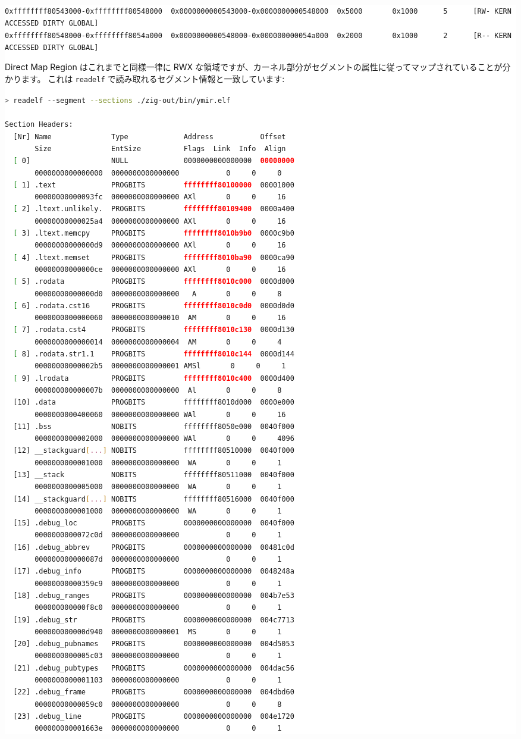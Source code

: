 ```txt
0xffffffff80543000-0xffffffff80548000  0x0000000000543000-0x0000000000548000  0x5000       0x1000      5      [RW- KERN ACCESSED DIRTY GLOBAL]
0xffffffff80548000-0xffffffff8054a000  0x0000000000548000-0x000000000054a000  0x2000       0x1000      2      [R-- KERN ACCESSED DIRTY GLOBAL]
```

Direct Map Region はこれまでと同様一律に RWX な領域ですが、カーネル部分がセグメントの属性に従ってマップされていることが分かります。
これは `readelf` で読み取れるセグメント情報と一致しています:


```sh
> readelf --segment --sections ./zig-out/bin/ymir.elf

Section Headers:
  [Nr] Name              Type             Address           Offset
       Size              EntSize          Flags  Link  Info  Align
  [ 0]                   NULL             0000000000000000  00000000
       0000000000000000  0000000000000000           0     0     0
  [ 1] .text             PROGBITS         ffffffff80100000  00001000
       00000000000093fc  0000000000000000 AXl       0     0     16
  [ 2] .ltext.unlikely.  PROGBITS         ffffffff80109400  0000a400
       00000000000025a4  0000000000000000 AXl       0     0     16
  [ 3] .ltext.memcpy     PROGBITS         ffffffff8010b9b0  0000c9b0
       00000000000000d9  0000000000000000 AXl       0     0     16
  [ 4] .ltext.memset     PROGBITS         ffffffff8010ba90  0000ca90
       00000000000000ce  0000000000000000 AXl       0     0     16
  [ 5] .rodata           PROGBITS         ffffffff8010c000  0000d000
       00000000000000d0  0000000000000000   A       0     0     8
  [ 6] .rodata.cst16     PROGBITS         ffffffff8010c0d0  0000d0d0
       0000000000000060  0000000000000010  AM       0     0     16
  [ 7] .rodata.cst4      PROGBITS         ffffffff8010c130  0000d130
       0000000000000014  0000000000000004  AM       0     0     4
  [ 8] .rodata.str1.1    PROGBITS         ffffffff8010c144  0000d144
       00000000000002b5  0000000000000001 AMSl       0     0     1
  [ 9] .lrodata          PROGBITS         ffffffff8010c400  0000d400
       000000000000007b  0000000000000000  Al       0     0     8
  [10] .data             PROGBITS         ffffffff8010d000  0000e000
       0000000000400060  0000000000000000 WAl       0     0     16
  [11] .bss              NOBITS           ffffffff8050e000  0040f000
       0000000000002000  0000000000000000 WAl       0     0     4096
  [12] __stackguard[...] NOBITS           ffffffff80510000  0040f000
       0000000000001000  0000000000000000  WA       0     0     1
  [13] __stack           NOBITS           ffffffff80511000  0040f000
       0000000000005000  0000000000000000  WA       0     0     1
  [14] __stackguard[...] NOBITS           ffffffff80516000  0040f000
       0000000000001000  0000000000000000  WA       0     0     1
  [15] .debug_loc        PROGBITS         0000000000000000  0040f000
       0000000000072c0d  0000000000000000           0     0     1
  [16] .debug_abbrev     PROGBITS         0000000000000000  00481c0d
       000000000000087d  0000000000000000           0     0     1
  [17] .debug_info       PROGBITS         0000000000000000  0048248a
       00000000000359c9  0000000000000000           0     0     1
  [18] .debug_ranges     PROGBITS         0000000000000000  004b7e53
       000000000000f8c0  0000000000000000           0     0     1
  [19] .debug_str        PROGBITS         0000000000000000  004c7713
       000000000000d940  0000000000000001  MS       0     0     1
  [20] .debug_pubnames   PROGBITS         0000000000000000  004d5053
       0000000000005c03  0000000000000000           0     0     1
  [21] .debug_pubtypes   PROGBITS         0000000000000000  004dac56
       0000000000001103  0000000000000000           0     0     1
  [22] .debug_frame      PROGBITS         0000000000000000  004dbd60
       00000000000059c0  0000000000000000           0     0     8
  [23] .debug_line       PROGBITS         0000000000000000  004e1720
       000000000001663e  0000000000000000           0     0     1
```

[^kernel-map]: 厳密には、「どこにロードされたのか」は Ymir 側で指定しているので分かります。
[^pcid]: [オリジナルの Ymir](https://github.com/smallkirby/ymir) では PCID を有効化しています。